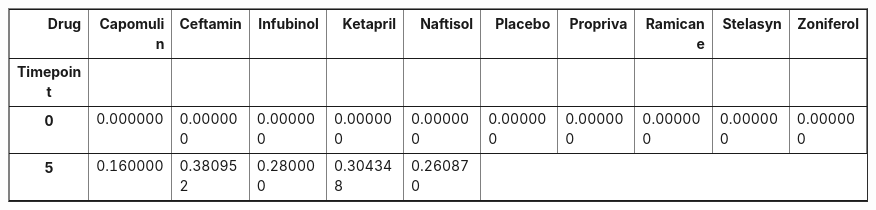 <div>
<style>
    .dataframe thead tr:only-child th {
        text-align: right;
    }

    .dataframe thead th {
        text-align: left;
    }

    .dataframe tbody tr th {
        vertical-align: top;
    }
</style>
<table border="1" class="dataframe">
  <thead>
    <tr style="text-align: right;">
      <th>Drug</th>
      <th>Capomulin</th>
      <th>Ceftamin</th>
      <th>Infubinol</th>
      <th>Ketapril</th>
      <th>Naftisol</th>
      <th>Placebo</th>
      <th>Propriva</th>
      <th>Ramicane</th>
      <th>Stelasyn</th>
      <th>Zoniferol</th>
    </tr>
    <tr>
      <th>Timepoint</th>
      <th></th>
      <th></th>
      <th></th>
      <th></th>
      <th></th>
      <th></th>
      <th></th>
      <th></th>
      <th></th>
      <th></th>
    </tr>
  </thead>
  <tbody>
    <tr>
      <th>0</th>
      <td>0.000000</td>
      <td>0.000000</td>
      <td>0.000000</td>
      <td>0.000000</td>
      <td>0.000000</td>
      <td>0.000000</td>
      <td>0.000000</td>
      <td>0.000000</td>
      <td>0.000000</td>
      <td>0.000000</td>
    </tr>
    <tr>
      <th>5</th>
      <td>0.160000</td>
      <td>0.380952</td>
      <td>0.280000</td>
      <td>0.304348</td>
      <td>0.260870</td>